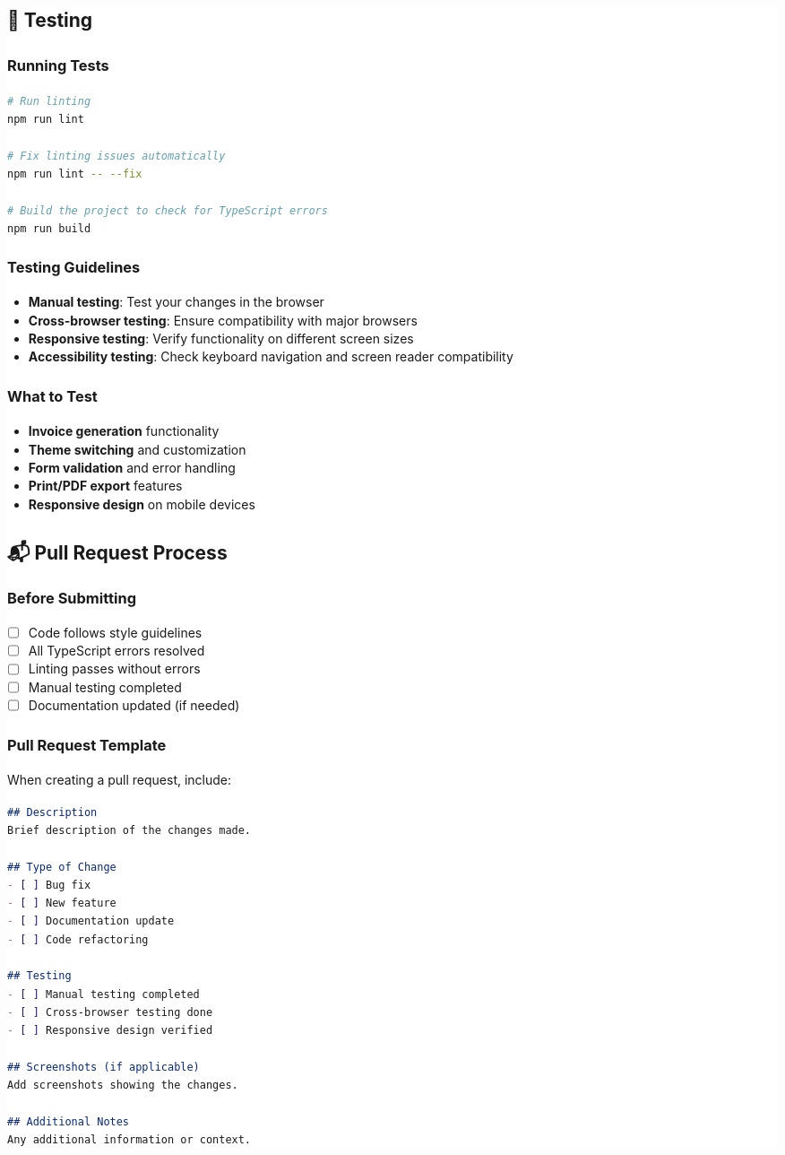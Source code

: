 ## 🧪 Testing

### Running Tests

```bash
# Run linting
npm run lint

# Fix linting issues automatically
npm run lint -- --fix

# Build the project to check for TypeScript errors
npm run build
```

### Testing Guidelines

- **Manual testing**: Test your changes in the browser
- **Cross-browser testing**: Ensure compatibility with major browsers
- **Responsive testing**: Verify functionality on different screen sizes
- **Accessibility testing**: Check keyboard navigation and screen reader compatibility

### What to Test

- **Invoice generation** functionality
- **Theme switching** and customization
- **Form validation** and error handling
- **Print/PDF export** features
- **Responsive design** on mobile devices

## 📬 Pull Request Process

### Before Submitting

- [ ] Code follows style guidelines
- [ ] All TypeScript errors resolved
- [ ] Linting passes without errors
- [ ] Manual testing completed
- [ ] Documentation updated (if needed)

### Pull Request Template

When creating a pull request, include:

```markdown
## Description
Brief description of the changes made.

## Type of Change
- [ ] Bug fix
- [ ] New feature
- [ ] Documentation update
- [ ] Code refactoring

## Testing
- [ ] Manual testing completed
- [ ] Cross-browser testing done
- [ ] Responsive design verified

## Screenshots (if applicable)
Add screenshots showing the changes.

## Additional Notes
Any additional information or context.
```